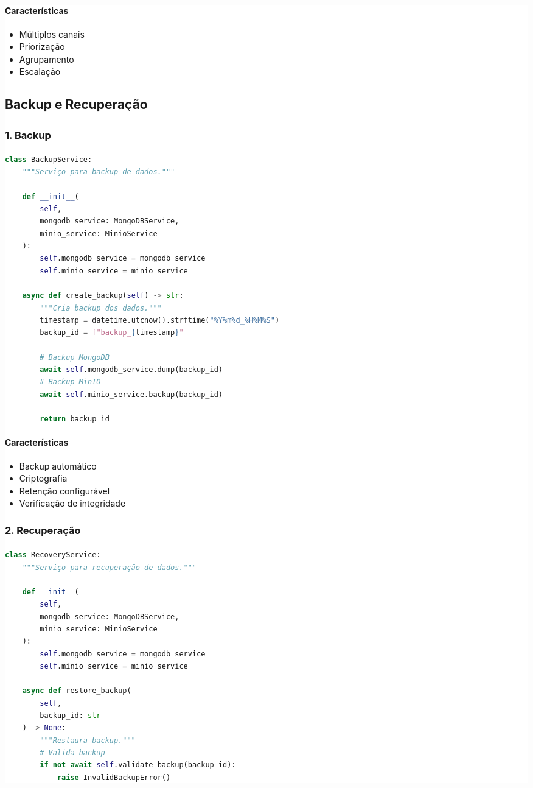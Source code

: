 #### Características
- Múltiplos canais
- Priorização
- Agrupamento
- Escalação

## Backup e Recuperação

### 1. Backup

```python
class BackupService:
    """Serviço para backup de dados."""

    def __init__(
        self,
        mongodb_service: MongoDBService,
        minio_service: MinioService
    ):
        self.mongodb_service = mongodb_service
        self.minio_service = minio_service

    async def create_backup(self) -> str:
        """Cria backup dos dados."""
        timestamp = datetime.utcnow().strftime("%Y%m%d_%H%M%S")
        backup_id = f"backup_{timestamp}"

        # Backup MongoDB
        await self.mongodb_service.dump(backup_id)
        # Backup MinIO
        await self.minio_service.backup(backup_id)

        return backup_id
```

#### Características
- Backup automático
- Criptografia
- Retenção configurável
- Verificação de integridade

### 2. Recuperação

```python
class RecoveryService:
    """Serviço para recuperação de dados."""

    def __init__(
        self,
        mongodb_service: MongoDBService,
        minio_service: MinioService
    ):
        self.mongodb_service = mongodb_service
        self.minio_service = minio_service

    async def restore_backup(
        self,
        backup_id: str
    ) -> None:
        """Restaura backup."""
        # Valida backup
        if not await self.validate_backup(backup_id):
            raise InvalidBackupError()

```